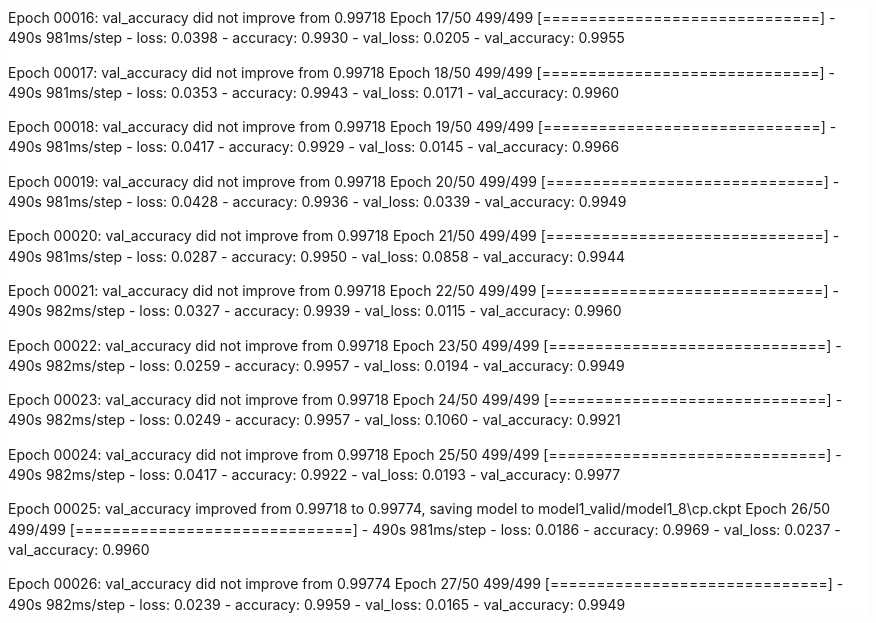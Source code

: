 Epoch 00016: val_accuracy did not improve from 0.99718
Epoch 17/50
499/499 [==============================] - 490s 981ms/step - loss: 0.0398 - accuracy: 0.9930 - val_loss: 0.0205 - val_accuracy: 0.9955

Epoch 00017: val_accuracy did not improve from 0.99718
Epoch 18/50
499/499 [==============================] - 490s 981ms/step - loss: 0.0353 - accuracy: 0.9943 - val_loss: 0.0171 - val_accuracy: 0.9960

Epoch 00018: val_accuracy did not improve from 0.99718
Epoch 19/50
499/499 [==============================] - 490s 981ms/step - loss: 0.0417 - accuracy: 0.9929 - val_loss: 0.0145 - val_accuracy: 0.9966

Epoch 00019: val_accuracy did not improve from 0.99718
Epoch 20/50
499/499 [==============================] - 490s 981ms/step - loss: 0.0428 - accuracy: 0.9936 - val_loss: 0.0339 - val_accuracy: 0.9949

Epoch 00020: val_accuracy did not improve from 0.99718
Epoch 21/50
499/499 [==============================] - 490s 981ms/step - loss: 0.0287 - accuracy: 0.9950 - val_loss: 0.0858 - val_accuracy: 0.9944

Epoch 00021: val_accuracy did not improve from 0.99718
Epoch 22/50
499/499 [==============================] - 490s 982ms/step - loss: 0.0327 - accuracy: 0.9939 - val_loss: 0.0115 - val_accuracy: 0.9960

Epoch 00022: val_accuracy did not improve from 0.99718
Epoch 23/50
499/499 [==============================] - 490s 982ms/step - loss: 0.0259 - accuracy: 0.9957 - val_loss: 0.0194 - val_accuracy: 0.9949

Epoch 00023: val_accuracy did not improve from 0.99718
Epoch 24/50
499/499 [==============================] - 490s 982ms/step - loss: 0.0249 - accuracy: 0.9957 - val_loss: 0.1060 - val_accuracy: 0.9921

Epoch 00024: val_accuracy did not improve from 0.99718
Epoch 25/50
499/499 [==============================] - 490s 982ms/step - loss: 0.0417 - accuracy: 0.9922 - val_loss: 0.0193 - val_accuracy: 0.9977

Epoch 00025: val_accuracy improved from 0.99718 to 0.99774, saving model to model1_valid/model1_8\cp.ckpt
Epoch 26/50
499/499 [==============================] - 490s 981ms/step - loss: 0.0186 - accuracy: 0.9969 - val_loss: 0.0237 - val_accuracy: 0.9960

Epoch 00026: val_accuracy did not improve from 0.99774
Epoch 27/50
499/499 [==============================] - 490s 982ms/step - loss: 0.0239 - accuracy: 0.9959 - val_loss: 0.0165 - val_accuracy: 0.9949
